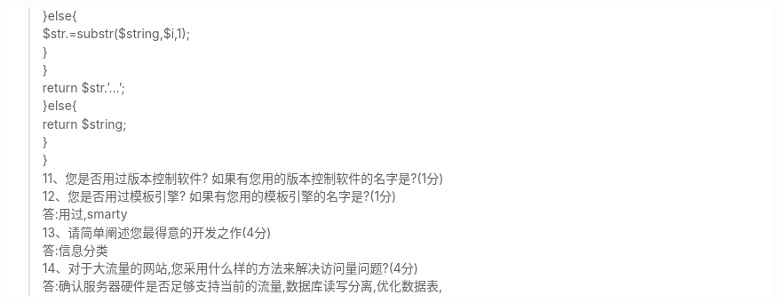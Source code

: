 > </div>
> 
> <div id="_mcePaste">
>   }else{
> </div>
> 
> <div id="_mcePaste">
>   $str.=substr($string,$i,1);
> </div>
> 
> <div id="_mcePaste">
>   }
> </div>
> 
> <div id="_mcePaste">
>   }
> </div>
> 
> <div id="_mcePaste">
>   return $str.&#8217;&#8230;&#8217;;
> </div>
> 
> <div id="_mcePaste">
>   }else{
> </div>
> 
> <div id="_mcePaste">
>   return $string;
> </div>
> 
> <div id="_mcePaste">
>   }
> </div>
> 
> <div id="_mcePaste">
>   }
> </div>
> 
> <div id="_mcePaste">
>   11、您是否用过版本控制软件? 如果有您用的版本控制软件的名字是?(1分)
> </div>
> 
> <div id="_mcePaste">
>   12、您是否用过模板引擎? 如果有您用的模板引擎的名字是?(1分)
> </div>
> 
> <div id="_mcePaste">
>   答:用过,smarty
> </div>
> 
> <div id="_mcePaste">
>   13、请简单阐述您最得意的开发之作(4分)
> </div>
> 
> <div id="_mcePaste">
>   答:信息分类
> </div>
> 
> <div id="_mcePaste">
>   14、对于大流量的网站,您采用什么样的方法来解决访问量问题?(4分)
> </div>
> 
> <div id="_mcePaste">
>   答:确认服务器硬件是否足够支持当前的流量,数据库读写分离,优化数据表,
